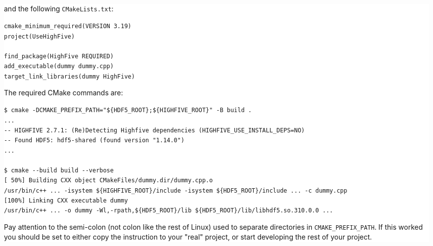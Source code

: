 and the following `CMakeLists.txt`:

    cmake_minimum_required(VERSION 3.19)
    project(UseHighFive)

    find_package(HighFive REQUIRED)
    add_executable(dummy dummy.cpp)
    target_link_libraries(dummy HighFive)

The required CMake commands are:

    $ cmake -DCMAKE_PREFIX_PATH="${HDF5_ROOT};${HIGHFIVE_ROOT}" -B build .
    ...
    -- HIGHFIVE 2.7.1: (Re)Detecting Highfive dependencies (HIGHFIVE_USE_INSTALL_DEPS=NO)
    -- Found HDF5: hdf5-shared (found version "1.14.0")
    ...

    $ cmake --build build --verbose
    [ 50%] Building CXX object CMakeFiles/dummy.dir/dummy.cpp.o
    /usr/bin/c++ ... -isystem ${HIGHFIVE_ROOT}/include -isystem ${HDF5_ROOT}/include ... -c dummy.cpp
    [100%] Linking CXX executable dummy
    /usr/bin/c++ ... -o dummy -Wl,-rpath,${HDF5_ROOT}/lib ${HDF5_ROOT}/lib/libhdf5.so.310.0.0 ...

Pay attention to the semi-colon (not colon like the rest of Linux) used to
separate directories in `CMAKE_PREFIX_PATH`. If this worked you should be set
to either copy the instruction to your "real" project, or start developing the
rest of your project.
